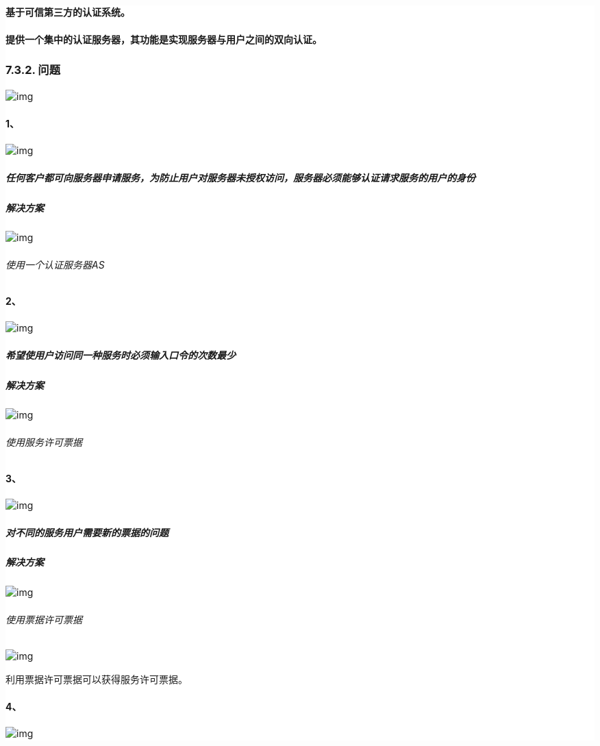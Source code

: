 #### 基于可信第三方的认证系统。

#### 提供一个集中的认证服务器，其功能是实现服务器与用户之间的双向认证。

### 7.3.2.     问题

![img](../images/%E4%BF%A1%E6%81%AF%E5%AE%89%E5%85%A8/clip_image668.jpg)

#### 1、

![img](../images/%E4%BF%A1%E6%81%AF%E5%AE%89%E5%85%A8/clip_image670.jpg)

##### 任何客户都可向服务器申请服务，为防止用户对服务器未授权访问，服务器必须能够认证请求服务的用户的身份

##### 解决方案

![img](../images/%E4%BF%A1%E6%81%AF%E5%AE%89%E5%85%A8/clip_image672.jpg)

###### 使用一个认证服务器AS

#### 2、

![img](../images/%E4%BF%A1%E6%81%AF%E5%AE%89%E5%85%A8/clip_image674.jpg)

##### 希望使用户访问同一种服务时必须输入口令的次数最少

##### 解决方案

![img](../images/%E4%BF%A1%E6%81%AF%E5%AE%89%E5%85%A8/clip_image676.jpg)

###### 使用服务许可票据

#### 3、

![img](../images/%E4%BF%A1%E6%81%AF%E5%AE%89%E5%85%A8/clip_image678.jpg)

##### 对不同的服务用户需要新的票据的问题

##### 解决方案

![img](../images/%E4%BF%A1%E6%81%AF%E5%AE%89%E5%85%A8/clip_image680.jpg)

###### 使用票据许可票据

![img](../images/%E4%BF%A1%E6%81%AF%E5%AE%89%E5%85%A8/clip_image682.jpg)

利用票据许可票据可以获得服务许可票据。

#### 4、

![img](../images/%E4%BF%A1%E6%81%AF%E5%AE%89%E5%85%A8/clip_image684.jpg)
